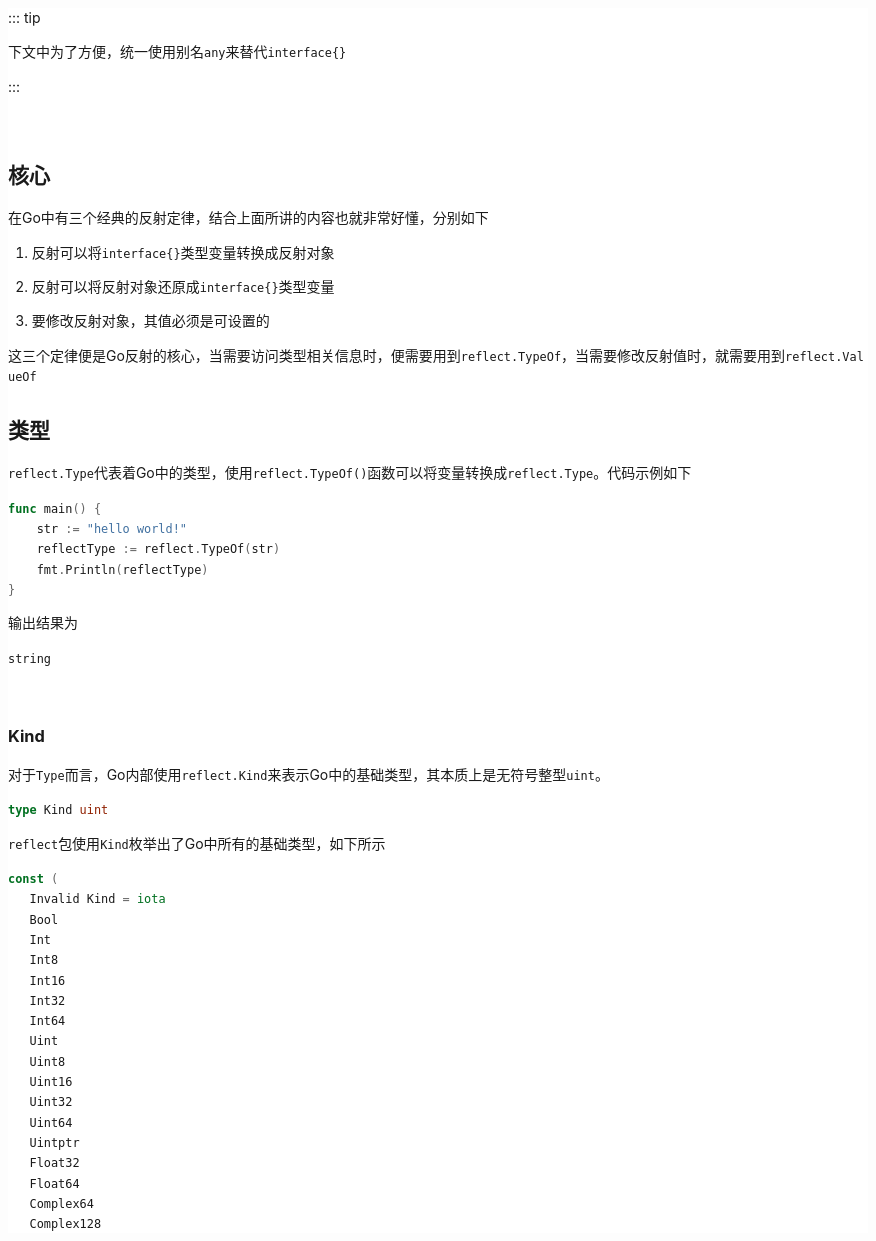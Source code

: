 

::: tip

下文中为了方便，统一使用别名`any`来替代`interface{}`

:::

<br>

## 核心

在Go中有三个经典的反射定律，结合上面所讲的内容也就非常好懂，分别如下

1. 反射可以将`interface{}`类型变量转换成反射对象

2. 反射可以将反射对象还原成`interface{}`类型变量
3. 要修改反射对象，其值必须是可设置的

这三个定律便是Go反射的核心，当需要访问类型相关信息时，便需要用到`reflect.TypeOf`，当需要修改反射值时，就需要用到`reflect.ValueOf`



## 类型

`reflect.Type`代表着Go中的类型，使用`reflect.TypeOf()`函数可以将变量转换成`reflect.Type`。代码示例如下

```go
func main() {
	str := "hello world!"
	reflectType := reflect.TypeOf(str)
	fmt.Println(reflectType)
}
```

输出结果为

```
string
```

<br>

### Kind

对于`Type`而言，Go内部使用`reflect.Kind`来表示Go中的基础类型，其本质上是无符号整型`uint`。

```go
type Kind uint
```

`reflect`包使用`Kind`枚举出了Go中所有的基础类型，如下所示

```go
const (
   Invalid Kind = iota
   Bool
   Int
   Int8
   Int16
   Int32
   Int64
   Uint
   Uint8
   Uint16
   Uint32
   Uint64
   Uintptr
   Float32
   Float64
   Complex64
   Complex128
```